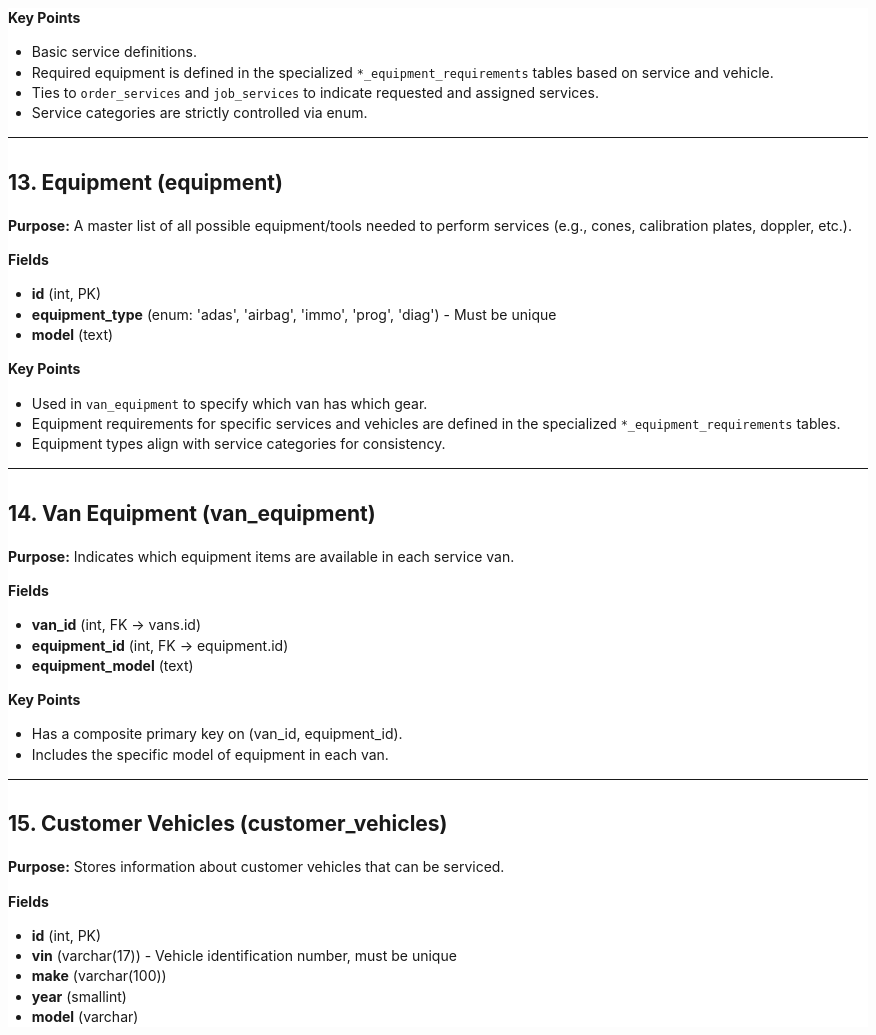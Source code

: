 **Key Points**

- Basic service definitions.
- Required equipment is defined in the specialized `*_equipment_requirements` tables based on service and vehicle.
- Ties to `order_services` and `job_services` to indicate requested and assigned services.
- Service categories are strictly controlled via enum.

---

## 13. Equipment (equipment)

**Purpose:** A master list of all possible equipment/tools needed to perform services (e.g., cones, calibration plates, doppler, etc.).

**Fields**

- **id** (int, PK)
- **equipment_type** (enum: 'adas', 'airbag', 'immo', 'prog', 'diag') - Must be unique
- **model** (text)

**Key Points**

- Used in `van_equipment` to specify which van has which gear.
- Equipment requirements for specific services and vehicles are defined in the specialized `*_equipment_requirements` tables.
- Equipment types align with service categories for consistency.

---

## 14. Van Equipment (van_equipment)

**Purpose:** Indicates which equipment items are available in each service van.

**Fields**

- **van_id** (int, FK → vans.id)
- **equipment_id** (int, FK → equipment.id)
- **equipment_model** (text)

**Key Points**

- Has a composite primary key on (van_id, equipment_id).
- Includes the specific model of equipment in each van.

---

## 15. Customer Vehicles (customer_vehicles)

**Purpose:** Stores information about customer vehicles that can be serviced.

**Fields**

- **id** (int, PK)
- **vin** (varchar(17)) - Vehicle identification number, must be unique
- **make** (varchar(100))
- **year** (smallint)
- **model** (varchar)
